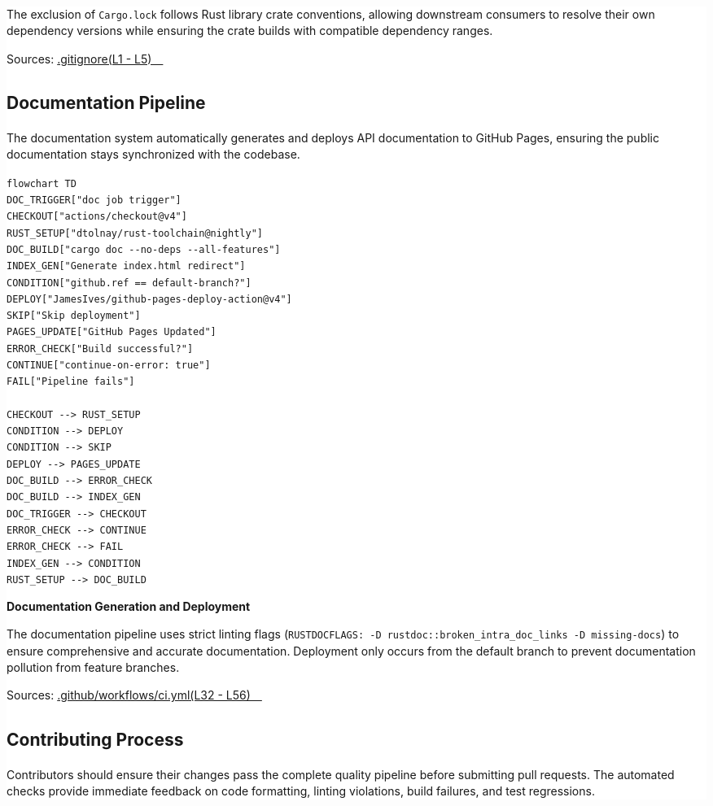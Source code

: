 The exclusion of `Cargo.lock` follows Rust library crate conventions, allowing downstream consumers to resolve their own dependency versions while ensuring the crate builds with compatible dependency ranges.

Sources: [.gitignore(L1 - L5)&emsp;](https://github.com/arceos-org/riscv_goldfish/blob/61e0493d/.gitignore#L1-L5)

## Documentation Pipeline

The documentation system automatically generates and deploys API documentation to GitHub Pages, ensuring the public documentation stays synchronized with the codebase.

```mermaid
flowchart TD
DOC_TRIGGER["doc job trigger"]
CHECKOUT["actions/checkout@v4"]
RUST_SETUP["dtolnay/rust-toolchain@nightly"]
DOC_BUILD["cargo doc --no-deps --all-features"]
INDEX_GEN["Generate index.html redirect"]
CONDITION["github.ref == default-branch?"]
DEPLOY["JamesIves/github-pages-deploy-action@v4"]
SKIP["Skip deployment"]
PAGES_UPDATE["GitHub Pages Updated"]
ERROR_CHECK["Build successful?"]
CONTINUE["continue-on-error: true"]
FAIL["Pipeline fails"]

CHECKOUT --> RUST_SETUP
CONDITION --> DEPLOY
CONDITION --> SKIP
DEPLOY --> PAGES_UPDATE
DOC_BUILD --> ERROR_CHECK
DOC_BUILD --> INDEX_GEN
DOC_TRIGGER --> CHECKOUT
ERROR_CHECK --> CONTINUE
ERROR_CHECK --> FAIL
INDEX_GEN --> CONDITION
RUST_SETUP --> DOC_BUILD
```

**Documentation Generation and Deployment**

The documentation pipeline uses strict linting flags (`RUSTDOCFLAGS: -D rustdoc::broken_intra_doc_links -D missing-docs`) to ensure comprehensive and accurate documentation. Deployment only occurs from the default branch to prevent documentation pollution from feature branches.

Sources: [.github/workflows/ci.yml(L32 - L56)&emsp;](https://github.com/arceos-org/riscv_goldfish/blob/61e0493d/.github/workflows/ci.yml#L32-L56)

## Contributing Process

Contributors should ensure their changes pass the complete quality pipeline before submitting pull requests. The automated checks provide immediate feedback on code formatting, linting violations, build failures, and test regressions.
